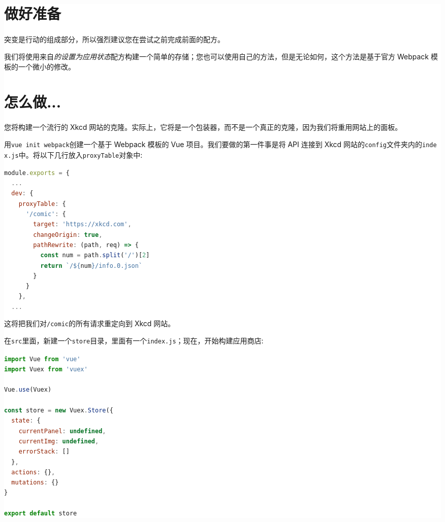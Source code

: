 

# 做好准备

突变是行动的组成部分，所以强烈建议您在尝试之前完成前面的配方。

我们将使用来自*的设置为应用状态*配方构建一个简单的存储；您也可以使用自己的方法，但是无论如何，这个方法是基于官方 Webpack 模板的一个微小的修改。



# 怎么做...

您将构建一个流行的 Xkcd 网站的克隆。实际上，它将是一个包装器，而不是一个真正的克隆，因为我们将重用网站上的面板。

用`vue init webpack`创建一个基于 Webpack 模板的 Vue 项目。我们要做的第一件事是将 API 连接到 Xkcd 网站的`config`文件夹内的`index.js`中。将以下几行放入`proxyTable`对象中:

```js
module.exports = {
  ...
  dev: {
    proxyTable: {
      '/comic': {
        target: 'https://xkcd.com',
        changeOrigin: true,
        pathRewrite: (path, req) => {
          const num = path.split('/')[2]
          return `/${num}/info.0.json`
        }
      }
    },
  ...

```

这将把我们对`/comic`的所有请求重定向到 Xkcd 网站。

在`src`里面，新建一个`store`目录，里面有一个`index.js`；现在，开始构建应用商店:

```js
import Vue from 'vue'
import Vuex from 'vuex'

Vue.use(Vuex)

const store = new Vuex.Store({
  state: {
    currentPanel: undefined,
    currentImg: undefined,
    errorStack: []
  },
  actions: {},
  mutations: {}
}

export default store

```
